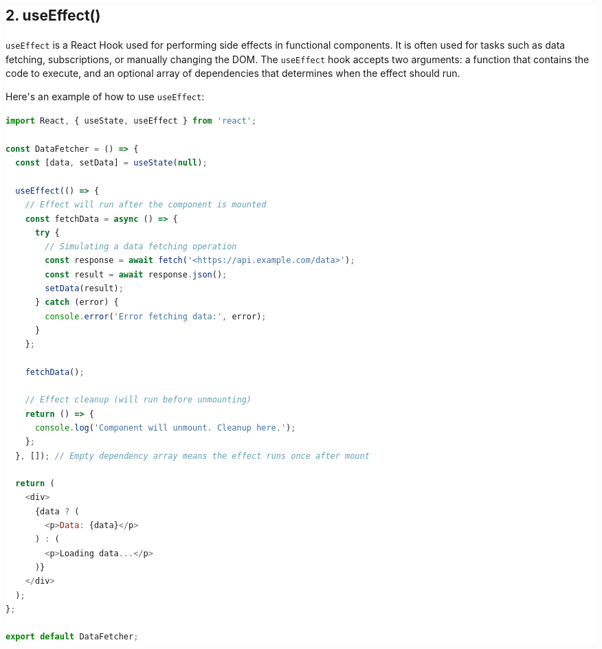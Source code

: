   

## 2. useEffect()

`useEffect` is a React Hook used for performing side effects in functional components. It is often used for tasks such as data fetching, subscriptions, or manually changing the DOM. The `useEffect` hook accepts two arguments: a function that contains the code to execute, and an optional array of dependencies that determines when the effect should run.

  

Here's an example of how to use `useEffect`:

```JavaScript
import React, { useState, useEffect } from 'react';

const DataFetcher = () => {
  const [data, setData] = useState(null);

  useEffect(() => {
    // Effect will run after the component is mounted
    const fetchData = async () => {
      try {
        // Simulating a data fetching operation
        const response = await fetch('<https://api.example.com/data>');
        const result = await response.json();
        setData(result);
      } catch (error) {
        console.error('Error fetching data:', error);
      }
    };

    fetchData();

    // Effect cleanup (will run before unmounting)
    return () => {
      console.log('Component will unmount. Cleanup here.');
    };
  }, []); // Empty dependency array means the effect runs once after mount

  return (
    <div>
      {data ? (
        <p>Data: {data}</p>
      ) : (
        <p>Loading data...</p>
      )}
    </div>
  );
};

export default DataFetcher;
```
